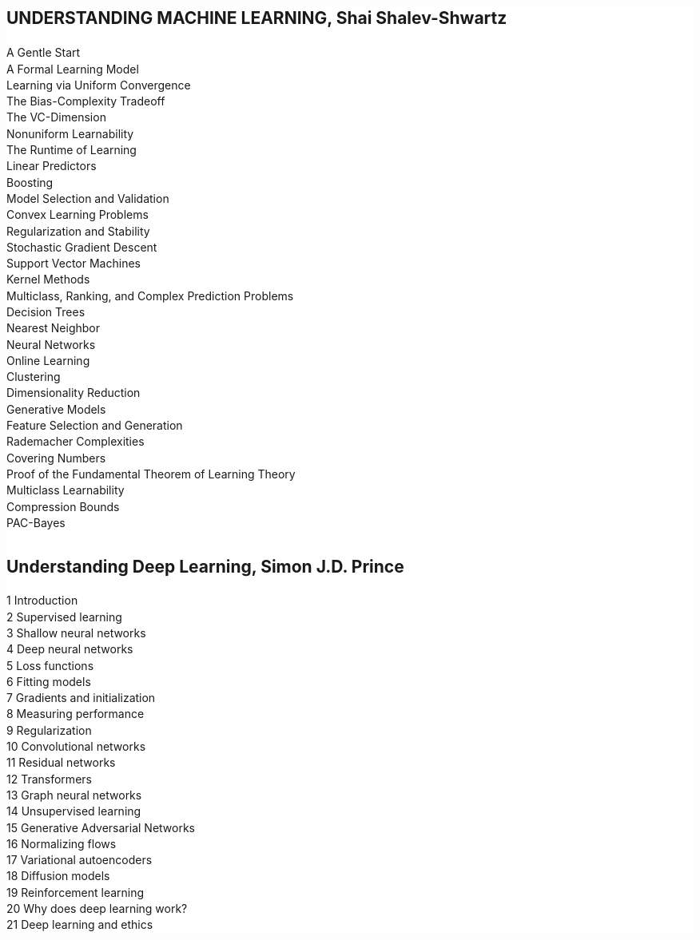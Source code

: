 ## UNDERSTANDING MACHINE LEARNING, Shai Shalev-Shwartz
A Gentle Start  
A Formal Learning Model  
Learning via Uniform Convergence  
The Bias-Complexity Tradeoff  
The VC-Dimension  
Nonuniform Learnability  
The Runtime of Learning  
Linear Predictors  
Boosting  
Model Selection and Validation  
Convex Learning Problems  
Regularization and Stability  
Stochastic Gradient Descent  
Support Vector Machines  
Kernel Methods  
Multiclass, Ranking, and Complex Prediction Problems  
Decision Trees  
Nearest Neighbor  
Neural Networks  
Online Learning  
Clustering  
Dimensionality Reduction  
Generative Models  
Feature Selection and Generation  
Rademacher Complexities  
Covering Numbers  
Proof of the Fundamental Theorem of Learning Theory  
Multiclass Learnability  
Compression Bounds  
PAC-Bayes  

## Understanding Deep Learning, Simon J.D. Prince
1 Introduction  
2 Supervised learning  
3 Shallow neural networks  
4 Deep neural networks  
5 Loss functions  
6 Fitting models  
7 Gradients and initialization  
8 Measuring performance  
9 Regularization  
10 Convolutional networks  
11 Residual networks  
12 Transformers  
13 Graph neural networks  
14 Unsupervised learning  
15 Generative Adversarial Networks  
16 Normalizing flows  
17 Variational autoencoders  
18 Diffusion models  
19 Reinforcement learning  
20 Why does deep learning work?  
21 Deep learning and ethics  
